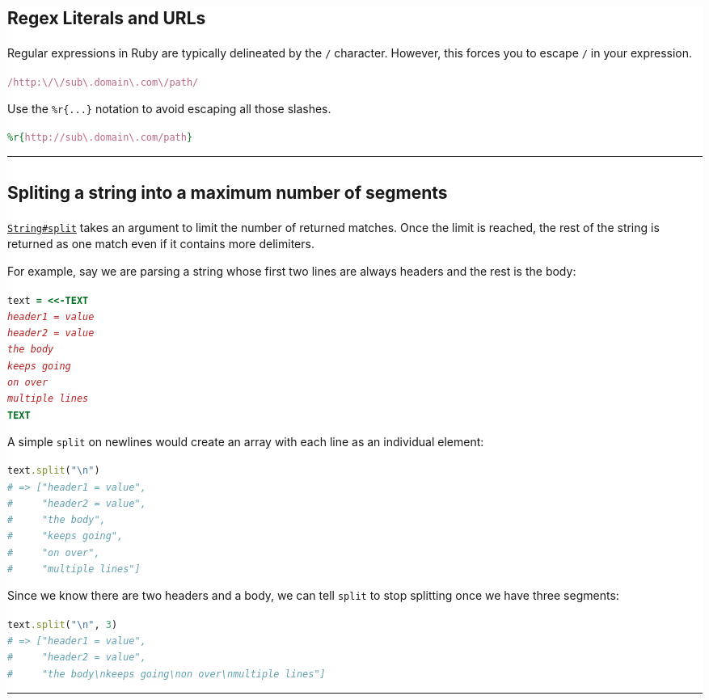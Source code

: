 
## Regex Literals and URLs

Regular expressions in Ruby are typically delineated by the `/` character. However, this forces you to escape `/` in your expression.

```ruby
/http:\/\/sub\.domain\.com\/path/
```

Use the `%r{...}` notation to avoid escaping all those slashes.

```ruby
%r{http://sub\.domain\.com/path}
```

---

## Spliting a string into a maximum number of segments

[`String#split`][split docs] takes an argument to limit the number of returned matches. Once the limit is reached, the rest of the string is returned as one match even if it contains more delimiters.

For example, say we are parsing a string whose first two lines are always headers and the rest is the body:

```ruby
text = <<-TEXT
header1 = value
header2 = value
the body
keeps going
on over
multiple lines
TEXT
```

A simple `split` on newlines would create an array with each line as an individual element:

```ruby
text.split("\n")
# => ["header1 = value",
#     "header2 = value",
#     "the body",
#     "keeps going",
#     "on over",
#     "multiple lines"]
```

Since we know there are two headers and a body, we can tell `split` to stop splitting once we have three segments:

```ruby
text.split("\n", 3)
# => ["header1 = value",
#     "header2 = value",
#     "the body\nkeeps going\non over\nmultiple lines"]
```

---

[close_screen docs]: http://ruby-doc.org/stdlib-2.0/libdoc/curses/rdoc/Curses.html#method-c-close_screen
[drop docs]: http://www.ruby-doc.org/core-2.2.0/Array.html#method-i-drop
[last docs]: http://www.ruby-doc.org/core-2.2.0/Array.html#method-i-last
[ruby docs]: http://ruby-doc.org/core-2.2.0/Proc.html#method-i-curry
[shift docs]: http://www.ruby-doc.org/core-2.2.0/Array.html#method-i-shift
[slice docs]: http://www.ruby-doc.org/core-2.2.0/Array.html#method-i-slice
[split docs]: http://www.ruby-doc.org/core-2.2.0/String.html#method-i-split
